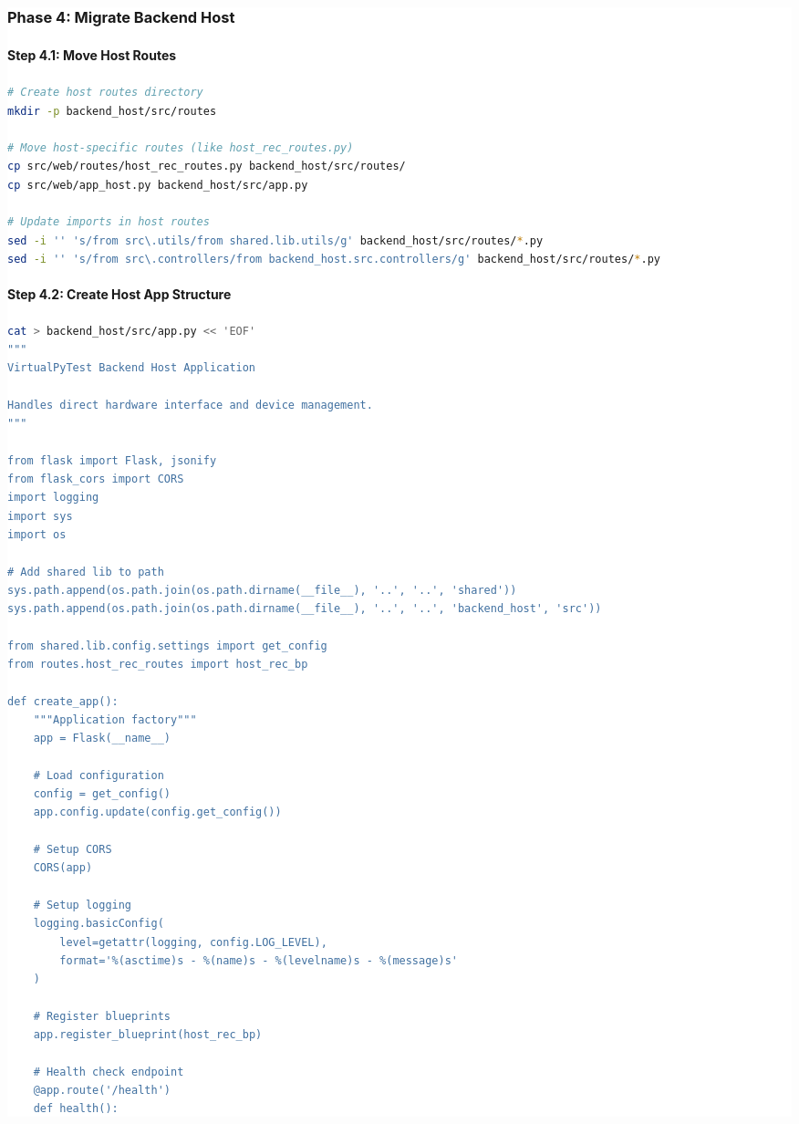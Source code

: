 ### Phase 4: Migrate Backend Host

#### Step 4.1: Move Host Routes

```bash
# Create host routes directory
mkdir -p backend_host/src/routes

# Move host-specific routes (like host_rec_routes.py)
cp src/web/routes/host_rec_routes.py backend_host/src/routes/
cp src/web/app_host.py backend_host/src/app.py

# Update imports in host routes
sed -i '' 's/from src\.utils/from shared.lib.utils/g' backend_host/src/routes/*.py
sed -i '' 's/from src\.controllers/from backend_host.src.controllers/g' backend_host/src/routes/*.py
```

#### Step 4.2: Create Host App Structure

```bash
cat > backend_host/src/app.py << 'EOF'
"""
VirtualPyTest Backend Host Application

Handles direct hardware interface and device management.
"""

from flask import Flask, jsonify
from flask_cors import CORS
import logging
import sys
import os

# Add shared lib to path
sys.path.append(os.path.join(os.path.dirname(__file__), '..', '..', 'shared'))
sys.path.append(os.path.join(os.path.dirname(__file__), '..', '..', 'backend_host', 'src'))

from shared.lib.config.settings import get_config
from routes.host_rec_routes import host_rec_bp

def create_app():
    """Application factory"""
    app = Flask(__name__)

    # Load configuration
    config = get_config()
    app.config.update(config.get_config())

    # Setup CORS
    CORS(app)

    # Setup logging
    logging.basicConfig(
        level=getattr(logging, config.LOG_LEVEL),
        format='%(asctime)s - %(name)s - %(levelname)s - %(message)s'
    )

    # Register blueprints
    app.register_blueprint(host_rec_bp)

    # Health check endpoint
    @app.route('/health')
    def health():
```